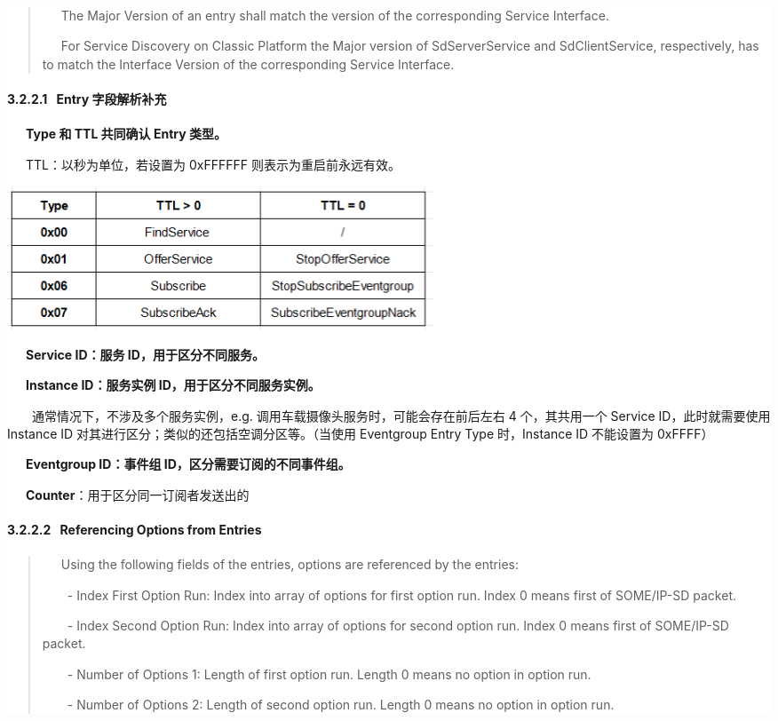 >&#8194;&#8195;The Major Version of an entry shall match the version of the corresponding Service Interface.
>
>&#8194;&#8195;For Service Discovery on Classic Platform the Major version of SdServerService and SdClientService, respectively, has to match the Interface Version of the corresponding Service Interface.

#### 3.2.2.1 &#8194;Entry 字段解析补充

&#8194;&#8195;**Type 和 TTL 共同确认 Entry 类型。**

&#8194;&#8195;TTL：以秒为单位，若设置为 0xFFFFFF 则表示为重启前永远有效。

<img src=https://github.com/ONEOKCAT/Vehicle_Notes/blob/main/INSET/SOMEIP_SD-Entry_Type_By_TypeAndTTL.png width="480px">

&#8194;&#8195;**Service ID：服务 ID，用于区分不同服务。**

&#8194;&#8195;**Instance ID：服务实例 ID，用于区分不同服务实例。**

&#8194;&#8194;&#8195;通常情况下，不涉及多个服务实例，e.g. 调用车载摄像头服务时，可能会存在前后左右 4 个，其共用一个 Service ID，此时就需要使用 Instance ID 对其进行区分；类似的还包括空调分区等。（当使用 Eventgroup Entry Type 时，Instance ID 不能设置为 0xFFFF）

&#8194;&#8195;**Eventgroup ID：事件组 ID，区分需要订阅的不同事件组。**

&#8194;&#8195;**Counter**：用于区分同一订阅者发送出的

#### 3.2.2.2 &#8194;Referencing Options from Entries

>&#8194;&#8195;Using the following fields of the entries, options are referenced by the entries:
>
>&#8194;&#8194;&#8195;- Index First Option Run: Index into array of options for first option run. Index 0 means first of SOME/IP-SD packet.
>
>&#8194;&#8194;&#8195;- Index Second Option Run: Index into array of options for second option run. Index 0 means first of SOME/IP-SD packet.
>
>&#8194;&#8194;&#8195;- Number of Options 1: Length of first option run. Length 0 means no option in option run.
>
>&#8194;&#8194;&#8195;- Number of Options 2: Length of second option run. Length 0 means no option in option run.
